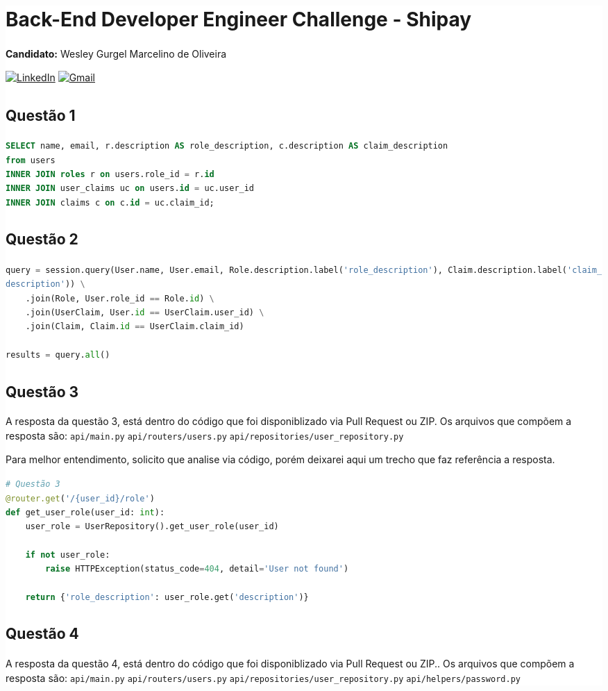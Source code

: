 # Back-End Developer Engineer Challenge - Shipay

**Candidato:** Wesley Gurgel Marcelino de Oliveira

[![LinkedIn](https://img.shields.io/badge/LinkedIn-0077B5?style=for-the-badge&logo=linkedin&logoColor=white)](https://www.linkedin.com/in/wesleygurgel/)
[![Gmail](https://img.shields.io/badge/Gmail-D14836?style=for-the-badge&logo=gmail&logoColor=white)](https://mail.google.com/mail/?view=cm&to=wesleygurgel27@gmail.com)

## Questão 1
```sql
SELECT name, email, r.description AS role_description, c.description AS claim_description
from users
INNER JOIN roles r on users.role_id = r.id
INNER JOIN user_claims uc on users.id = uc.user_id
INNER JOIN claims c on c.id = uc.claim_id;

```
## Questão 2
```python
query = session.query(User.name, User.email, Role.description.label('role_description'), Claim.description.label('claim_description')) \
    .join(Role, User.role_id == Role.id) \
    .join(UserClaim, User.id == UserClaim.user_id) \
    .join(Claim, Claim.id == UserClaim.claim_id)

results = query.all()
```
## Questão 3
A resposta da questão 3, está dentro do código que foi disponiblizado via Pull Request ou ZIP.
Os arquivos que compõem a resposta são:
`api/main.py`
`api/routers/users.py`
`api/repositories/user_repository.py`

Para melhor entendimento, solicito que analise via código, porém deixarei aqui um trecho que faz referência a resposta.
```python
# Questão 3
@router.get('/{user_id}/role')
def get_user_role(user_id: int):
    user_role = UserRepository().get_user_role(user_id)

    if not user_role:
        raise HTTPException(status_code=404, detail='User not found')

    return {'role_description': user_role.get('description')}
```

## Questão 4
A resposta da questão 4, está dentro do código que foi disponiblizado via Pull Request ou ZIP..
Os arquivos que compõem a resposta são:
`api/main.py`
`api/routers/users.py`
`api/repositories/user_repository.py`
`api/helpers/password.py`
